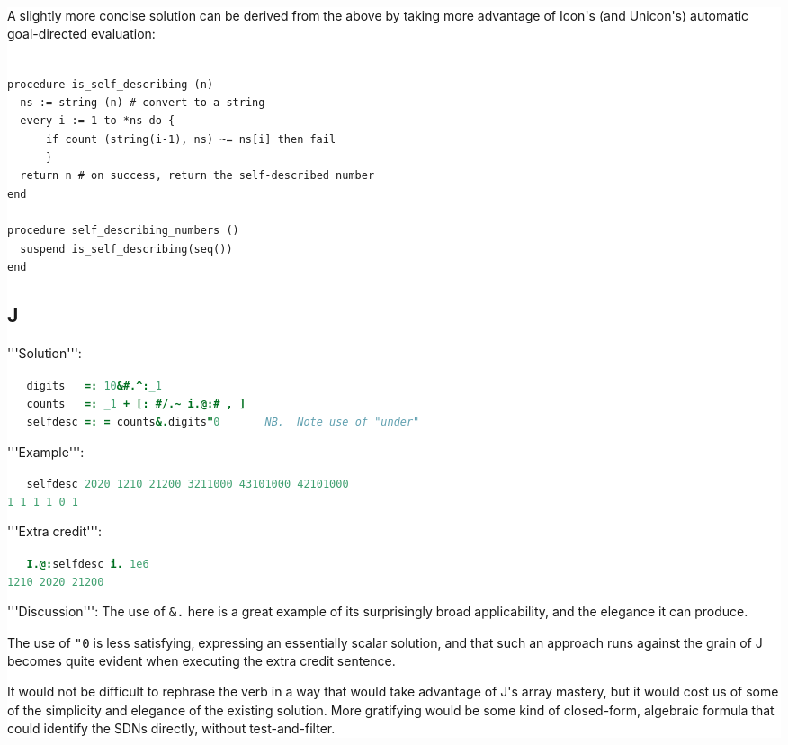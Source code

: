 ```Icon

```

A slightly more concise solution can be derived from the above by taking
more advantage of Icon's (and Unicon's) automatic goal-directed
evaluation:

```unicon

procedure is_self_describing (n)
  ns := string (n) # convert to a string
  every i := 1 to *ns do {
      if count (string(i-1), ns) ~= ns[i] then fail
      }
  return n # on success, return the self-described number
end

procedure self_describing_numbers ()
  suspend is_self_describing(seq())
end
```



## J


'''Solution''':
```j
   digits   =: 10&#.^:_1
   counts   =: _1 + [: #/.~ i.@:# , ]
   selfdesc =: = counts&.digits"0       NB.  Note use of "under"
```

'''Example''':
```j
   selfdesc 2020 1210 21200 3211000 43101000 42101000
1 1 1 1 0 1
```

'''Extra credit''':
```j
   I.@:selfdesc i. 1e6
1210 2020 21200
```

'''Discussion''': The use of <tt>&.</tt> here is a great example of its surprisingly broad applicability, and the elegance it can produce.

The use of <tt>"0</tt> is less satisfying, expressing an essentially scalar solution, and that such an approach runs against the grain of J becomes quite evident when executing the extra credit sentence.

It would not be difficult to rephrase the verb in a way that would take advantage of J's array mastery, but it would cost us of some of the simplicity and elegance of the existing solution.  More gratifying would be  some kind of closed-form, algebraic formula that could identify the SDNs directly, without test-and-filter.
